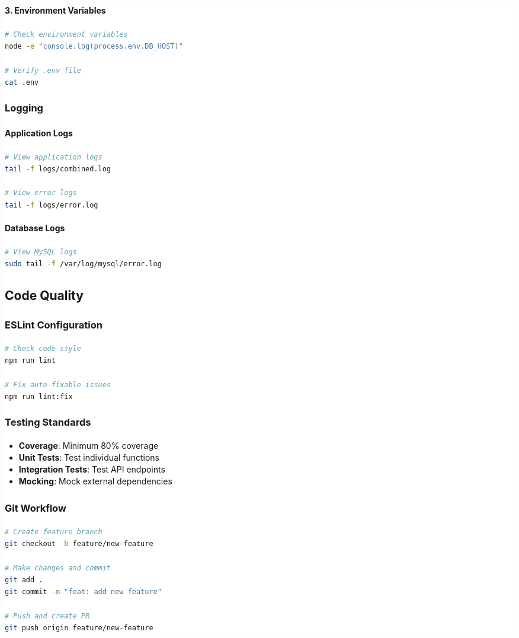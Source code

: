 #### 3. Environment Variables
```bash
# Check environment variables
node -e "console.log(process.env.DB_HOST)"

# Verify .env file
cat .env
```

### Logging

#### Application Logs
```bash
# View application logs
tail -f logs/combined.log

# View error logs
tail -f logs/error.log
```

#### Database Logs
```bash
# View MySQL logs
sudo tail -f /var/log/mysql/error.log
```

## Code Quality

### ESLint Configuration
```bash
# Check code style
npm run lint

# Fix auto-fixable issues
npm run lint:fix
```

### Testing Standards
- **Coverage**: Minimum 80% coverage
- **Unit Tests**: Test individual functions
- **Integration Tests**: Test API endpoints
- **Mocking**: Mock external dependencies

### Git Workflow
```bash
# Create feature branch
git checkout -b feature/new-feature

# Make changes and commit
git add .
git commit -m "feat: add new feature"

# Push and create PR
git push origin feature/new-feature
```
